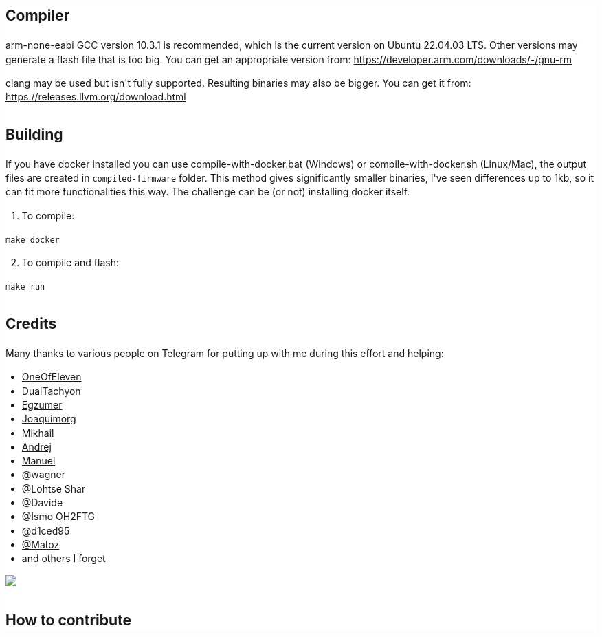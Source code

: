 

## Compiler

arm-none-eabi GCC version 10.3.1 is recommended, which is the current version on Ubuntu 22.04.03 LTS.
Other versions may generate a flash file that is too big.
You can get an appropriate version from: https://developer.arm.com/downloads/-/gnu-rm

clang may be used but isn't fully supported. Resulting binaries may also be bigger.
You can get it from: https://releases.llvm.org/download.html

## Building

If you have docker installed you can use [compile-with-docker.bat](./compile-with-docker.bat) (Windows) or [compile-with-docker.sh](./compile-with-docker.sh) (Linux/Mac), the output files are created in `compiled-firmware` folder. This method gives significantly smaller binaries, I've seen differences up to 1kb, so it can fit more functionalities this way. The challenge can be (or not) installing docker itself.


1. To compile:
```
make docker
```
2. To compile and flash:
```
make run
```

## Credits

Many thanks to various people on Telegram for putting up with me during this effort and helping:

* [OneOfEleven](https://github.com/OneOfEleven)
* [DualTachyon](https://github.com/DualTachyon)
* [Egzumer](https://github.com/egzumer)
* [Joaquimorg](https://github.com/joaquimorg)
* [Mikhail](https://github.com/fagci)
* [Andrej](https://github.com/Tunas1337)
* [Manuel](https://github.com/manujedi)
* @wagner
* @Lohtse Shar
* @Davide
* @Ismo OH2FTG
* @d1ced95
* [@Matoz](https://github.com/spm81)
* and others I forget

<a href="https://github.com/kamilsss655/uv-k5-firmware-custom/graphs/contributors">
  <img src="https://contrib.rocks/image?repo=kamilsss655/uv-k5-firmware-custom" />
</a>

## How to contribute
